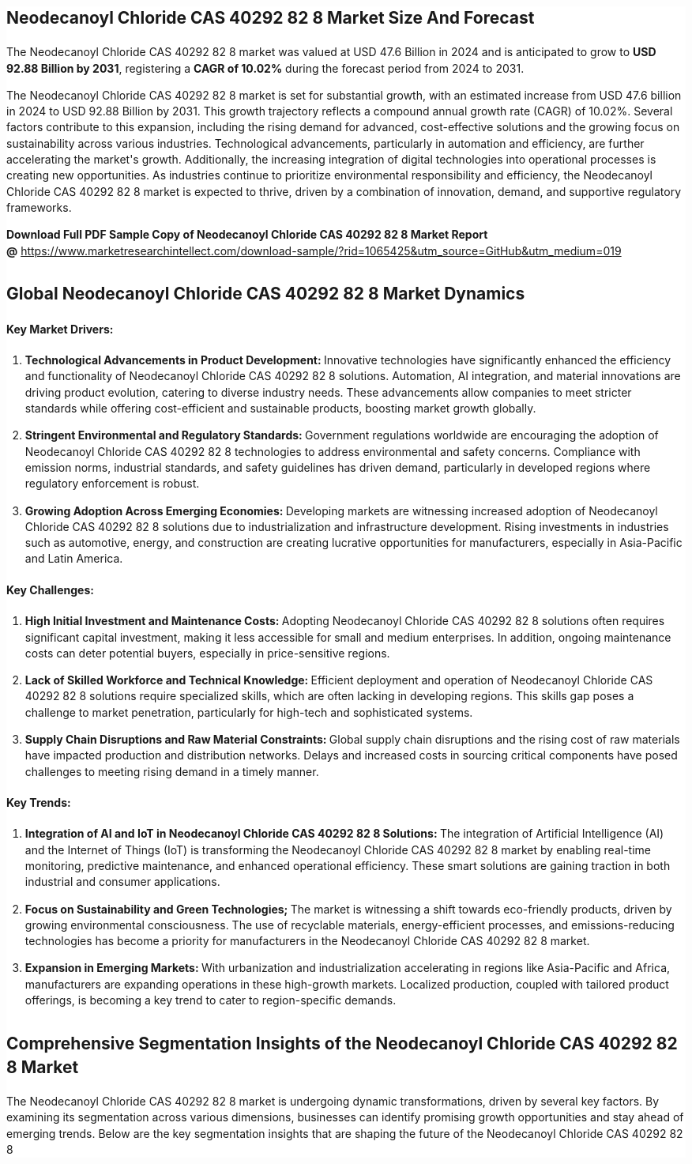 <h2>Neodecanoyl Chloride CAS 40292 82 8 Market Size And Forecast</h2><p>The Neodecanoyl Chloride CAS 40292 82 8 market was valued at USD 47.6 Billion in 2024 and is anticipated to grow to <strong>USD 92.88 Billion by 2031</strong>, registering a <strong>CAGR of 10.02%</strong> during the forecast period from 2024 to 2031.</p><p>The Neodecanoyl Chloride CAS 40292 82 8 market is set for substantial growth, with an estimated increase from USD 47.6 billion in 2024 to USD 92.88 Billion by 2031. This growth trajectory reflects a compound annual growth rate (CAGR) of 10.02%. Several factors contribute to this expansion, including the rising demand for advanced, cost-effective solutions and the growing focus on sustainability across various industries. Technological advancements, particularly in automation and efficiency, are further accelerating the market's growth. Additionally, the increasing integration of digital technologies into operational processes is creating new opportunities. As industries continue to prioritize environmental responsibility and efficiency, the Neodecanoyl Chloride CAS 40292 82 8 market is expected to thrive, driven by a combination of innovation, demand, and supportive regulatory frameworks.</p><p><strong>Download Full PDF Sample Copy of Neodecanoyl Chloride CAS 40292 82 8 Market Report @</strong>&nbsp;<a href="https://www.marketresearchintellect.com/download-sample/?rid=1065425&amp;utm_source=GitHub&amp;utm_medium=019">https://www.marketresearchintellect.com/download-sample/?rid=1065425&amp;utm_source=GitHub&amp;utm_medium=019</a></p><h2>Global Neodecanoyl Chloride CAS 40292 82 8 Market Dynamics</h2><h4><strong>Key Market Drivers:</strong></h4><ol><li><p><strong>Technological Advancements in Product Development:&nbsp;</strong>Innovative technologies have significantly enhanced the efficiency and functionality of Neodecanoyl Chloride CAS 40292 82 8 solutions. Automation, AI integration, and material innovations are driving product evolution, catering to diverse industry needs. These advancements allow companies to meet stricter standards while offering cost-efficient and sustainable products, boosting market growth globally.</p></li><li><p><strong>Stringent Environmental and Regulatory Standards:&nbsp;</strong>Government regulations worldwide are encouraging the adoption of Neodecanoyl Chloride CAS 40292 82 8 technologies to address environmental and safety concerns. Compliance with emission norms, industrial standards, and safety guidelines has driven demand, particularly in developed regions where regulatory enforcement is robust.</p></li><li><p><strong>Growing Adoption Across Emerging Economies:&nbsp;</strong>Developing markets are witnessing increased adoption of Neodecanoyl Chloride CAS 40292 82 8 solutions due to industrialization and infrastructure development. Rising investments in industries such as automotive, energy, and construction are creating lucrative opportunities for manufacturers, especially in Asia-Pacific and Latin America.</p></li></ol><h4><strong>Key Challenges:</strong></h4><ol><li><p><strong>High Initial Investment and Maintenance Costs:&nbsp;</strong>Adopting Neodecanoyl Chloride CAS 40292 82 8 solutions often requires significant capital investment, making it less accessible for small and medium enterprises. In addition, ongoing maintenance costs can deter potential buyers, especially in price-sensitive regions.</p></li><li><p><strong>Lack of Skilled Workforce and Technical Knowledge:&nbsp;</strong>Efficient deployment and operation of Neodecanoyl Chloride CAS 40292 82 8 solutions require specialized skills, which are often lacking in developing regions. This skills gap poses a challenge to market penetration, particularly for high-tech and sophisticated systems.</p></li><li><p><strong>Supply Chain Disruptions and Raw Material Constraints:&nbsp;</strong>Global supply chain disruptions and the rising cost of raw materials have impacted production and distribution networks. Delays and increased costs in sourcing critical components have posed challenges to meeting rising demand in a timely manner.</p></li></ol><h4><strong>Key Trends:</strong></h4><ol><li><p><strong>Integration of AI and IoT in Neodecanoyl Chloride CAS 40292 82 8 Solutions:&nbsp;</strong>The integration of Artificial Intelligence (AI) and the Internet of Things (IoT) is transforming the Neodecanoyl Chloride CAS 40292 82 8 market by enabling real-time monitoring, predictive maintenance, and enhanced operational efficiency. These smart solutions are gaining traction in both industrial and consumer applications.</p></li><li><p><strong>Focus on Sustainability and Green Technologies;&nbsp;</strong>The market is witnessing a shift towards eco-friendly products, driven by growing environmental consciousness. The use of recyclable materials, energy-efficient processes, and emissions-reducing technologies has become a priority for manufacturers in the Neodecanoyl Chloride CAS 40292 82 8 market.</p></li><li><p><strong>Expansion in Emerging Markets:&nbsp;</strong>With urbanization and industrialization accelerating in regions like Asia-Pacific and Africa, manufacturers are expanding operations in these high-growth markets. Localized production, coupled with tailored product offerings, is becoming a key trend to cater to region-specific demands.</p></li></ol><div class="article-main__content" data-test-id="publishing-text-block"><h2>Comprehensive Segmentation Insights of the Neodecanoyl Chloride CAS 40292 82 8 Market</h2><p>The Neodecanoyl Chloride CAS 40292 82 8 market is undergoing dynamic transformations, driven by several key factors. By examining its segmentation across various dimensions, businesses can identify promising growth opportunities and stay ahead of emerging trends. Below are the key segmentation insights that are shaping the future of the Neodecanoyl Chloride CAS 40292 82 8